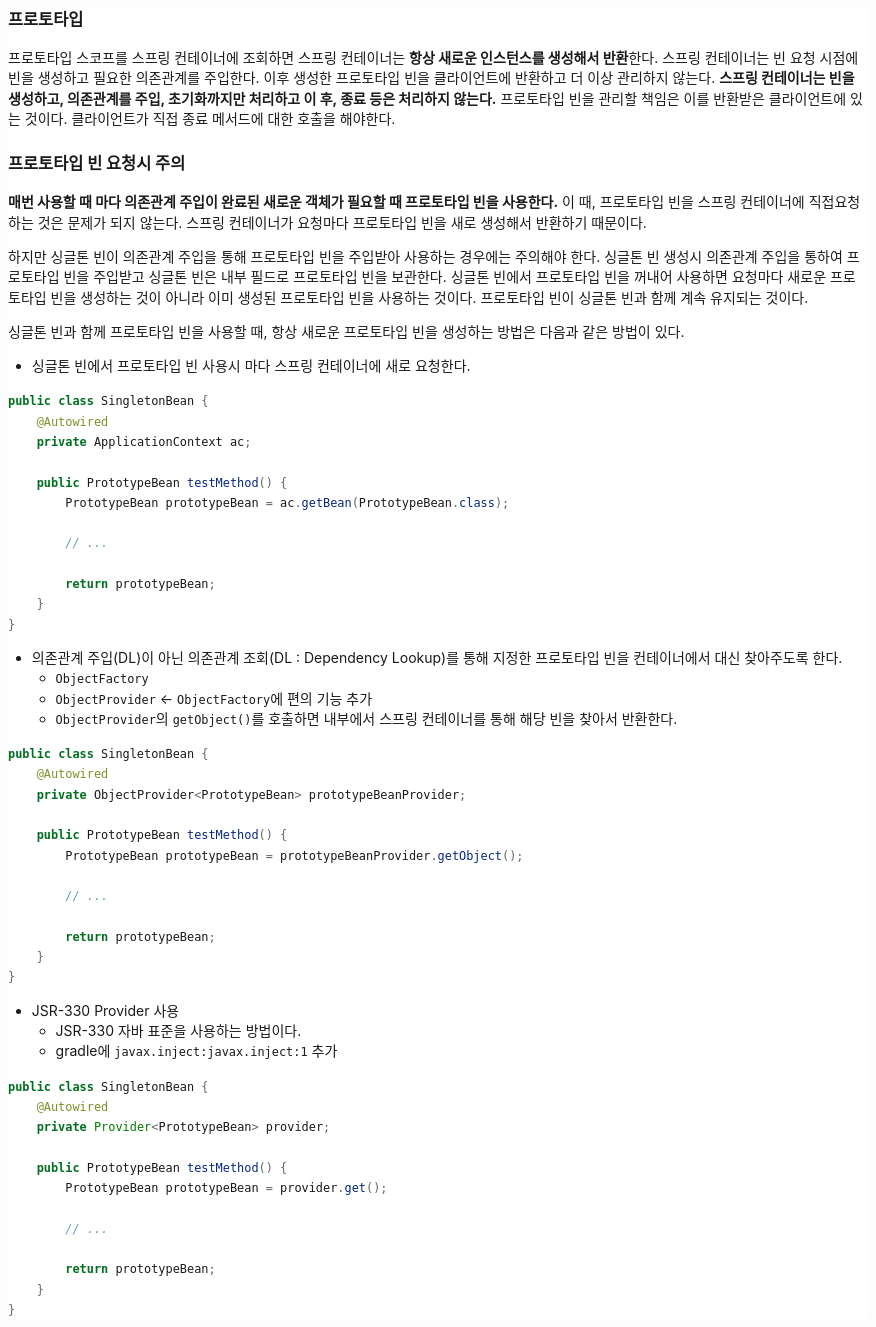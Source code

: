 ### 프로토타입
프로토타입 스코프를 스프링 컨테이너에 조회하면 스프링 컨테이너는 **항상 새로운 인스턴스를 생성해서 반환**한다. 스프링 컨테이너는 빈 요청 시점에 빈을 생성하고 필요한 의존관계를 주입한다. 이후 생성한 프로토타입 빈을 클라이언트에 반환하고 더 이상 관리하지 않는다. **스프링 컨테이너는 빈을 생성하고, 의존관계를 주입, 초기화까지만 처리하고 이 후, 종료 등은 처리하지 않는다.** 프로토타입 빈을 관리할 책임은 이를 반환받은 클라이언트에 있는 것이다. 클라이언트가 직접 종료 메서드에 대한 호출을 해야한다.

### 프로토타입 빈 요청시 주의
**매번 사용할 때 마다 의존관계 주입이 완료된 새로운 객체가 필요할 때 프로토타입 빈을 사용한다.**
이 때, 프로토타입 빈을 스프링 컨테이너에 직접요청하는 것은 문제가 되지 않는다. 스프링 컨테이너가 요청마다 프로토타입 빈을 새로 생성해서 반환하기 때문이다.

하지만 싱글톤 빈이 의존관계 주입을 통해 프로토타입 빈을 주입받아 사용하는 경우에는 주의해야 한다. 
싱글톤 빈 생성시 의존관계 주입을 통하여 프로토타입 빈을 주입받고 싱글톤 빈은 내부 필드로 프로토타입 빈을 보관한다. 싱글톤 빈에서 프로토타입 빈을 꺼내어 사용하면 요청마다 새로운 프로토타입 빈을 생성하는 것이 아니라 이미 생성된 프로토타입 빈을 사용하는 것이다. 프로토타입 빈이 싱글톤 빈과 함께 계속 유지되는 것이다.

싱글톤 빈과 함께 프로토타입 빈을 사용할 때, 항상 새로운 프로토타입 빈을 생성하는 방법은 다음과 같은 방법이 있다.
- 싱글톤 빈에서 프로토타입 빈 사용시 마다 스프링 컨테이너에 새로 요청한다.
```java
public class SingletonBean {
	@Autowired
	private ApplicationContext ac;
	
	public PrototypeBean testMethod() {
		PrototypeBean prototypeBean = ac.getBean(PrototypeBean.class);
	
		// ...	
	
		return prototypeBean;
	}
}
```

- 의존관계 주입(DL)이 아닌 의존관계 조회(DL : Dependency Lookup)를 통해 지정한 프로토타입 빈을 컨테이너에서 대신 찾아주도록 한다.
	- `ObjectFactory`
	- `ObjectProvider` <- `ObjectFactory`에 편의 기능 추가
	- `ObjectProvider`의 `getObject()`를 호출하면 내부에서 스프링 컨테이너를 통해 해당 빈을 찾아서 반환한다.
```java
public class SingletonBean {
	@Autowired
	private ObjectProvider<PrototypeBean> prototypeBeanProvider;
	
	public PrototypeBean testMethod() {
		PrototypeBean prototypeBean = prototypeBeanProvider.getObject();
	
		// ...	
	
		return prototypeBean;
	}
}
```

- JSR-330 Provider 사용
	- JSR-330 자바 표준을 사용하는 방법이다.
	- gradle에 `javax.inject:javax.inject:1` 추가
```java
public class SingletonBean {
	@Autowired
	private Provider<PrototypeBean> provider;
	
	public PrototypeBean testMethod() {
		PrototypeBean prototypeBean = provider.get();
	
		// ...	
	
		return prototypeBean;
	}
}
```